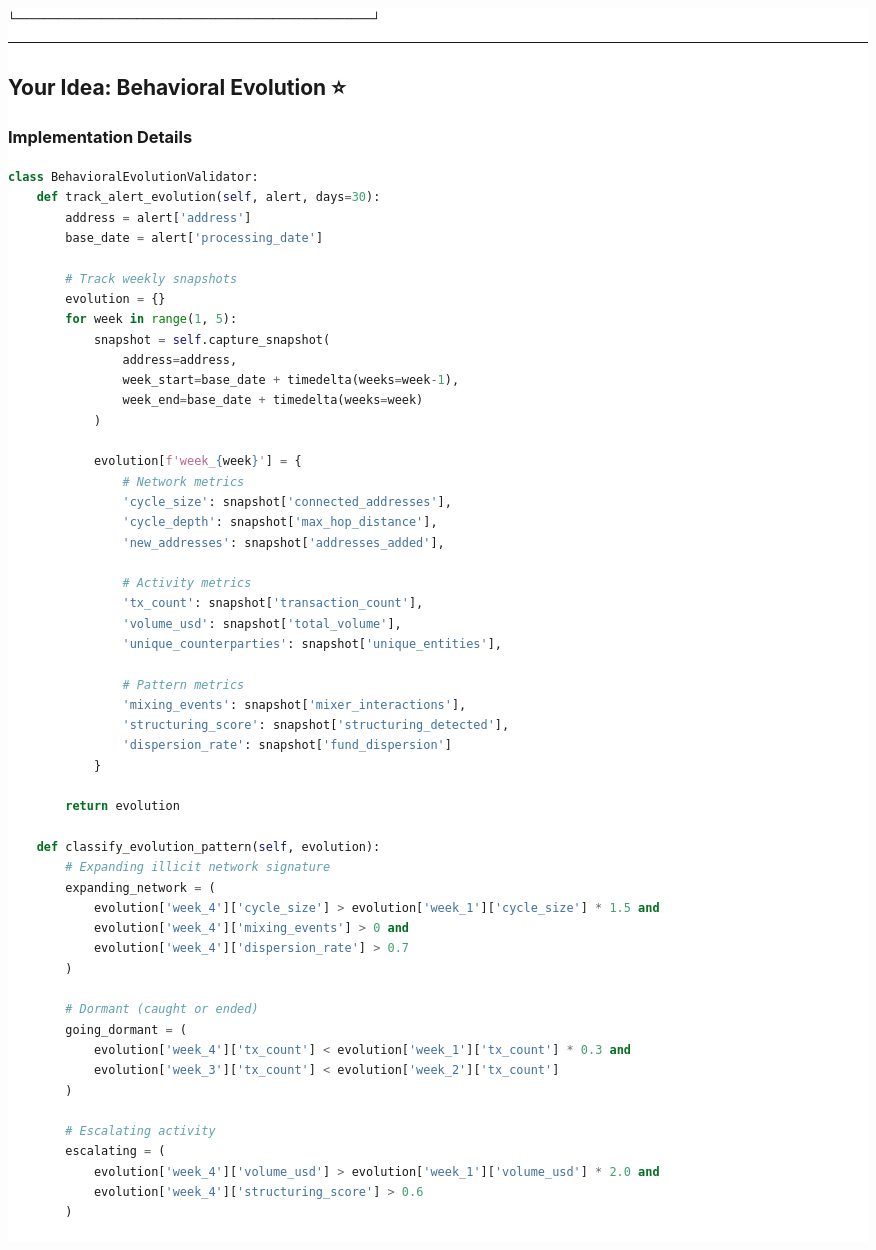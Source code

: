 ```
└──────────────────────────────────────────────────┘
```

---

## Your Idea: Behavioral Evolution ⭐

### Implementation Details

```python
class BehavioralEvolutionValidator:
    def track_alert_evolution(self, alert, days=30):
        address = alert['address']
        base_date = alert['processing_date']
        
        # Track weekly snapshots
        evolution = {}
        for week in range(1, 5):
            snapshot = self.capture_snapshot(
                address=address,
                week_start=base_date + timedelta(weeks=week-1),
                week_end=base_date + timedelta(weeks=week)
            )
            
            evolution[f'week_{week}'] = {
                # Network metrics
                'cycle_size': snapshot['connected_addresses'],
                'cycle_depth': snapshot['max_hop_distance'],
                'new_addresses': snapshot['addresses_added'],
                
                # Activity metrics
                'tx_count': snapshot['transaction_count'],
                'volume_usd': snapshot['total_volume'],
                'unique_counterparties': snapshot['unique_entities'],
                
                # Pattern metrics
                'mixing_events': snapshot['mixer_interactions'],
                'structuring_score': snapshot['structuring_detected'],
                'dispersion_rate': snapshot['fund_dispersion']
            }
        
        return evolution
    
    def classify_evolution_pattern(self, evolution):
        # Expanding illicit network signature
        expanding_network = (
            evolution['week_4']['cycle_size'] > evolution['week_1']['cycle_size'] * 1.5 and
            evolution['week_4']['mixing_events'] > 0 and
            evolution['week_4']['dispersion_rate'] > 0.7
        )
        
        # Dormant (caught or ended)
        going_dormant = (
            evolution['week_4']['tx_count'] < evolution['week_1']['tx_count'] * 0.3 and
            evolution['week_3']['tx_count'] < evolution['week_2']['tx_count']
        )
        
        # Escalating activity
        escalating = (
            evolution['week_4']['volume_usd'] > evolution['week_1']['volume_usd'] * 2.0 and
            evolution['week_4']['structuring_score'] > 0.6
        )
        
```